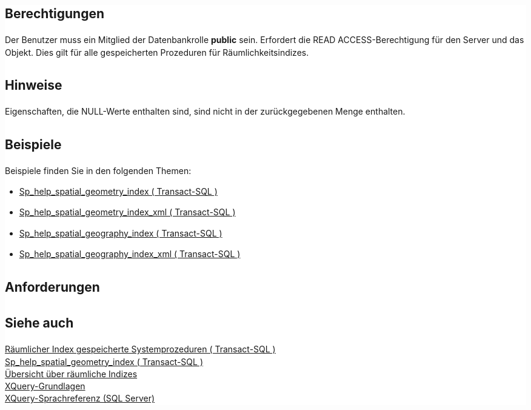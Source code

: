 ## <a name="permissions"></a>Berechtigungen  
 Der Benutzer muss ein Mitglied der Datenbankrolle **public** sein. Erfordert die READ ACCESS-Berechtigung für den Server und das Objekt. Dies gilt für alle gespeicherten Prozeduren für Räumlichkeitsindizes.  
  
## <a name="remarks"></a>Hinweise  
 Eigenschaften, die NULL-Werte enthalten sind, sind nicht in der zurückgegebenen Menge enthalten.  
  
## <a name="examples"></a>Beispiele  
 Beispiele finden Sie in den folgenden Themen:  
  
-   [Sp_help_spatial_geometry_index &#40; Transact-SQL &#41;](../../relational-databases/system-stored-procedures/sp-help-spatial-geometry-index-transact-sql.md)  
  
-   [Sp_help_spatial_geometry_index_xml &#40; Transact-SQL &#41;](../../relational-databases/system-stored-procedures/sp-help-spatial-geometry-index-xml-transact-sql.md)  
  
-   [Sp_help_spatial_geography_index &#40; Transact-SQL &#41;](../../relational-databases/system-stored-procedures/sp-help-spatial-geography-index-transact-sql.md)  
  
-   [Sp_help_spatial_geography_index_xml &#40; Transact-SQL &#41;](../../relational-databases/system-stored-procedures/sp-help-spatial-geography-index-xml-transact-sql.md)  
  
## <a name="requirements"></a>Anforderungen  
  
## <a name="see-also"></a>Siehe auch  
 [Räumlicher Index gespeicherte Systemprozeduren &#40; Transact-SQL &#41;](http://msdn.microsoft.com/library/1be0f34e-3d5a-4a1f-9299-bd482362ec7a)   
 [Sp_help_spatial_geometry_index &#40; Transact-SQL &#41;](../../relational-databases/system-stored-procedures/sp-help-spatial-geometry-index-transact-sql.md)   
 [Übersicht über räumliche Indizes](../../relational-databases/spatial/spatial-indexes-overview.md)   
 [XQuery-Grundlagen](../../xquery/xquery-basics.md)   
 [XQuery-Sprachreferenz &#40;SQL Server&#41;](../../xquery/xquery-language-reference-sql-server.md)  
  
  
